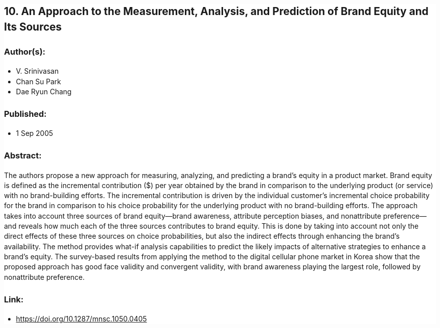 ## 10. An Approach to the Measurement, Analysis, and Prediction of Brand Equity and Its Sources
### Author(s):
- V. Srinivasan
- Chan Su Park
- Dae Ryun Chang
### Published:
- 1 Sep 2005
### Abstract:
The authors propose a new approach for measuring, analyzing, and predicting a brand’s equity in a product market. Brand equity is defined as the incremental contribution ($) per year obtained by the brand in comparison to the underlying product (or service) with no brand-building efforts. The incremental contribution is driven by the individual customer’s incremental choice probability for the brand in comparison to his choice probability for the underlying product with no brand-building efforts. The approach takes into account three sources of brand equity—brand awareness, attribute perception biases, and nonattribute preference—and reveals how much each of the three sources contributes to brand equity. This is done by taking into account not only the direct effects of these three sources on choice probabilities, but also the indirect effects through enhancing the brand’s availability. The method provides what-if analysis capabilities to predict the likely impacts of alternative strategies to enhance a brand’s equity. The survey-based results from applying the method to the digital cellular phone market in Korea show that the proposed approach has good face validity and convergent validity, with brand awareness playing the largest role, followed by nonattribute preference.
### Link:
- https://doi.org/10.1287/mnsc.1050.0405

